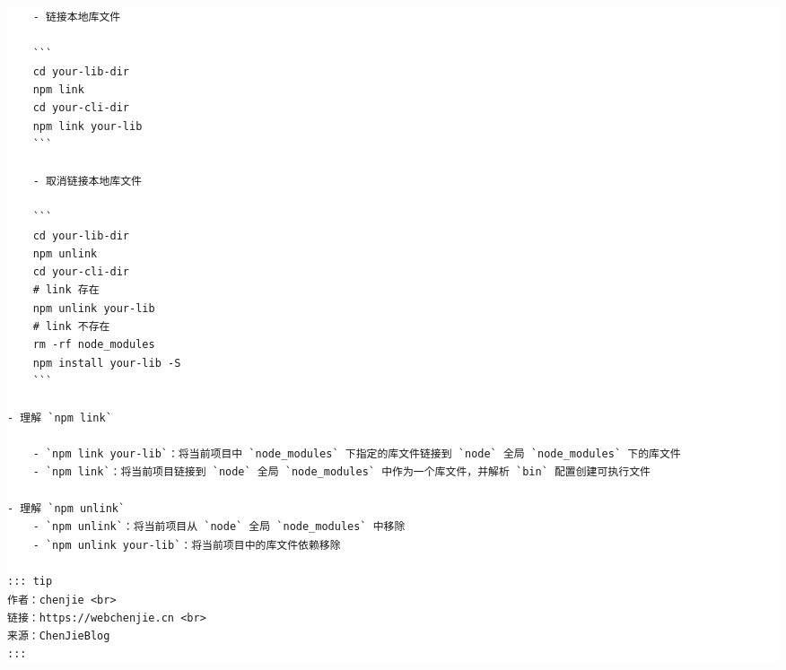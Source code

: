         - 链接本地库文件

        ```
        cd your-lib-dir
        npm link
        cd your-cli-dir
        npm link your-lib
        ```

        - 取消链接本地库文件

        ```
        cd your-lib-dir
        npm unlink
        cd your-cli-dir
        # link 存在
        npm unlink your-lib
        # link 不存在
        rm -rf node_modules
        npm install your-lib -S
        ```

    - 理解 `npm link`

        - `npm link your-lib`：将当前项目中 `node_modules` 下指定的库文件链接到 `node` 全局 `node_modules` 下的库文件
        - `npm link`：将当前项目链接到 `node` 全局 `node_modules` 中作为一个库文件，并解析 `bin` 配置创建可执行文件

    - 理解 `npm unlink`
        - `npm unlink`：将当前项目从 `node` 全局 `node_modules` 中移除
        - `npm unlink your-lib`：将当前项目中的库文件依赖移除

    ::: tip
    作者：chenjie <br>
    链接：https://webchenjie.cn <br>
    来源：ChenJieBlog
    :::
